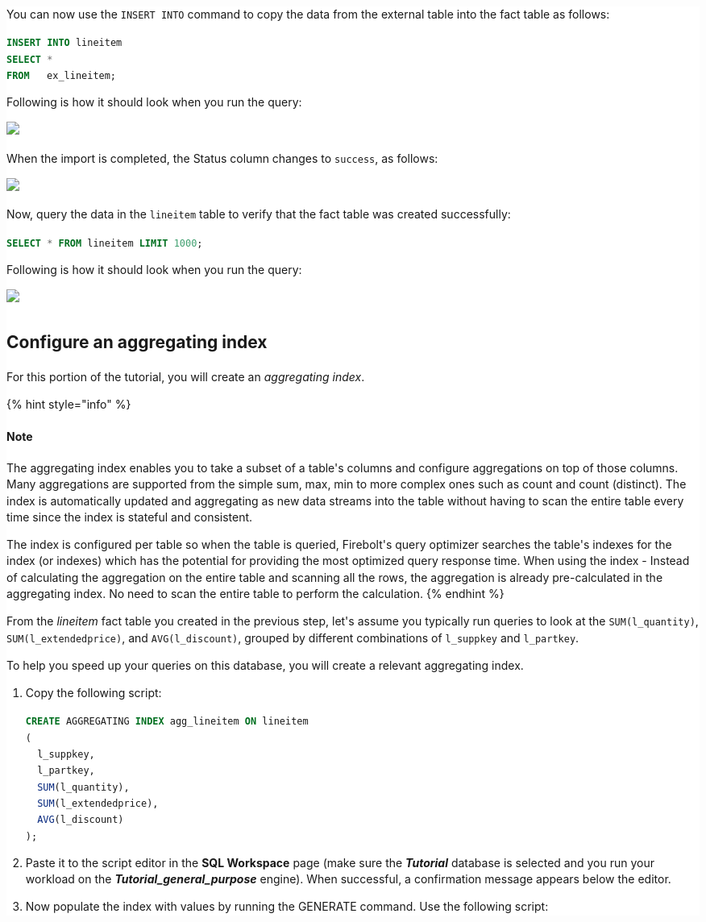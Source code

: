 You can now use the `INSERT INTO` command to copy the data from the external table into the fact table as follows:

```sql
INSERT INTO lineitem
SELECT *
FROM   ex_lineitem;
```

Following is how it should look when you run the query:

![](.gitbook/assets/2021-09-13\_9-41-38.png)

When the import is completed, the Status column changes to `success`, as follows:

![](.gitbook/assets/2021-09-13\_9-51-18.png)

Now, query the data in the `lineitem` table to verify that the fact table was created successfully:

```sql
SELECT * FROM lineitem LIMIT 1000;
```

Following is how it should look when you run the query:

![](.gitbook/assets/2021-09-13\_9-52-07.png)

## Configure an aggregating index

For this portion of the tutorial, you will create an _aggregating index_.

{% hint style="info" %}
#### Note

The aggregating index enables you to take a subset of a table's columns and configure aggregations on top of those columns. Many aggregations are supported from the simple sum, max, min to more complex ones such as count and count (distinct). The index is automatically updated and aggregating as new data streams into the table without having to scan the entire table every time since the index is stateful and consistent.

The index is configured per table so when the table is queried, Firebolt's query optimizer searches the table's indexes for the index (or indexes) which has the potential for providing the most optimized query response time. When using the index - Instead of calculating the aggregation on the entire table and scanning all the rows, the aggregation is already pre-calculated in the aggregating index. No need to scan the entire table to perform the calculation.
{% endhint %}

From the _lineitem_ fact table you created in the previous step, let's assume you typically run queries to look at the `SUM(l_quantity)`, `SUM(l_extendedprice)`, and `AVG(l_discount)`, grouped by different combinations of `l_suppkey` and `l_partkey`.

To help you speed up your queries on this database, you will create a relevant aggregating index.

1.  Copy the following script:

    ```sql
    CREATE AGGREGATING INDEX agg_lineitem ON lineitem
    (
      l_suppkey,
      l_partkey,
      SUM(l_quantity),
      SUM(l_extendedprice),
      AVG(l_discount)
    );
    ```
2. Paste it to the script editor in the **SQL Workspace** page (make sure the _**Tutorial**_ database is selected and you run your workload on the _**Tutorial\_general\_purpose**_ engine). When successful, a confirmation message appears below the editor.
3.  Now populate the index with values by running the GENERATE command. Use the following script:
